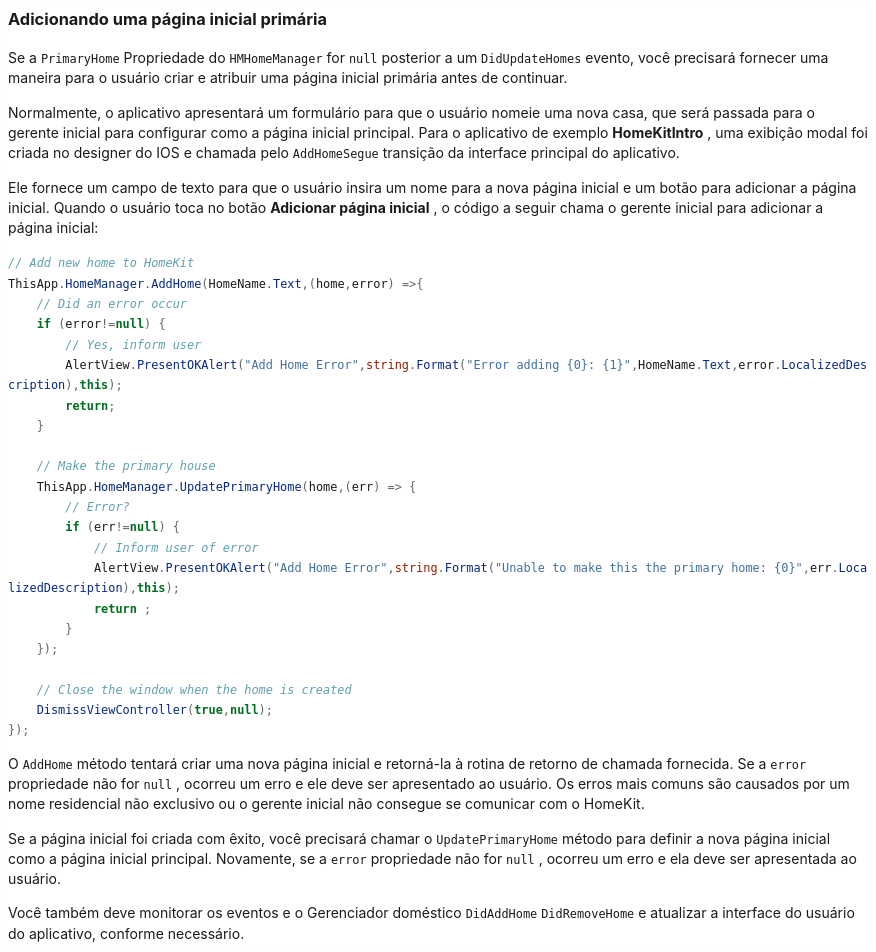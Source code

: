 ### <a name="adding-a-primary-home"></a>Adicionando uma página inicial primária

Se a `PrimaryHome` Propriedade do `HMHomeManager` for `null` posterior a um `DidUpdateHomes` evento, você precisará fornecer uma maneira para o usuário criar e atribuir uma página inicial primária antes de continuar.

Normalmente, o aplicativo apresentará um formulário para que o usuário nomeie uma nova casa, que será passada para o gerente inicial para configurar como a página inicial principal. Para o aplicativo de exemplo **HomeKitIntro** , uma exibição modal foi criada no designer do IOS e chamada pelo `AddHomeSegue` transição da interface principal do aplicativo.

Ele fornece um campo de texto para que o usuário insira um nome para a nova página inicial e um botão para adicionar a página inicial. Quando o usuário toca no botão **Adicionar página inicial** , o código a seguir chama o gerente inicial para adicionar a página inicial:

```csharp
// Add new home to HomeKit
ThisApp.HomeManager.AddHome(HomeName.Text,(home,error) =>{
    // Did an error occur
    if (error!=null) {
        // Yes, inform user
        AlertView.PresentOKAlert("Add Home Error",string.Format("Error adding {0}: {1}",HomeName.Text,error.LocalizedDescription),this);
        return;
    }

    // Make the primary house
    ThisApp.HomeManager.UpdatePrimaryHome(home,(err) => {
        // Error?
        if (err!=null) {
            // Inform user of error
            AlertView.PresentOKAlert("Add Home Error",string.Format("Unable to make this the primary home: {0}",err.LocalizedDescription),this);
            return ;
        }
    });

    // Close the window when the home is created
    DismissViewController(true,null);
});
```

O `AddHome` método tentará criar uma nova página inicial e retorná-la à rotina de retorno de chamada fornecida. Se a `error` propriedade não for `null` , ocorreu um erro e ele deve ser apresentado ao usuário. Os erros mais comuns são causados por um nome residencial não exclusivo ou o gerente inicial não consegue se comunicar com o HomeKit.

Se a página inicial foi criada com êxito, você precisará chamar o `UpdatePrimaryHome` método para definir a nova página inicial como a página inicial principal. Novamente, se a `error` propriedade não for `null` , ocorreu um erro e ela deve ser apresentada ao usuário.

Você também deve monitorar os eventos e o Gerenciador doméstico `DidAddHome` `DidRemoveHome` e atualizar a interface do usuário do aplicativo, conforme necessário.
